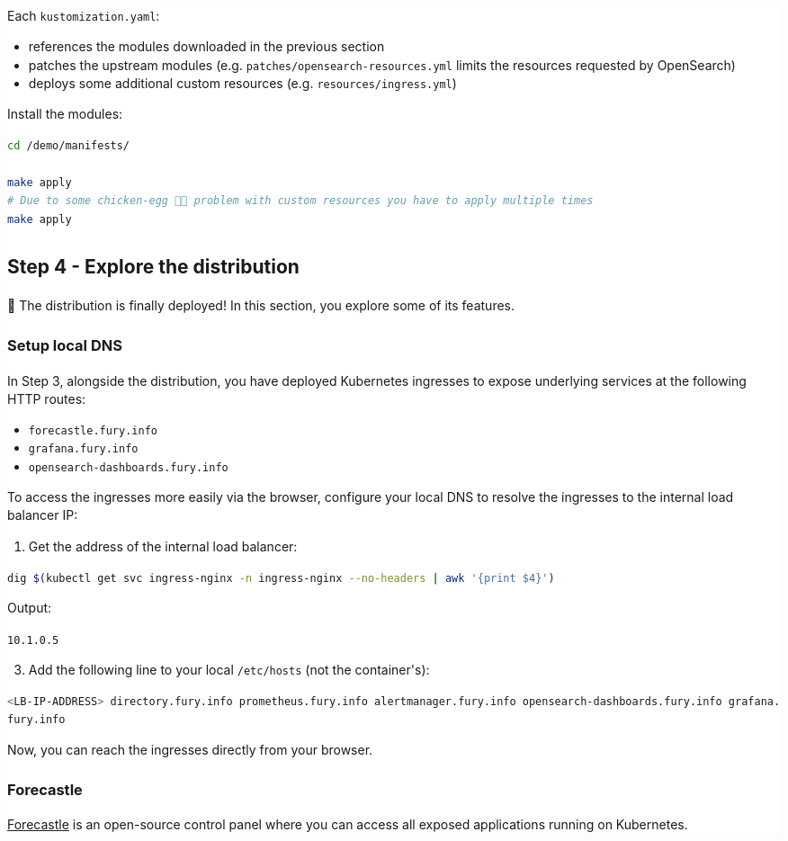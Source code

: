 
Each `kustomization.yaml`:

- references the modules downloaded in the previous section
- patches the upstream modules (e.g. `patches/opensearch-resources.yml` limits the resources requested by OpenSearch)
- deploys some additional custom resources (e.g. `resources/ingress.yml`)

Install the modules:

```bash
cd /demo/manifests/

make apply
# Due to some chicken-egg 🐓🥚 problem with custom resources you have to apply multiple times
make apply
```

## Step 4 - Explore the distribution

🚀 The distribution is finally deployed! In this section, you explore some of its features.

### Setup local DNS

In Step 3, alongside the distribution, you have deployed Kubernetes ingresses to expose underlying services at the following HTTP routes:

- `forecastle.fury.info`
- `grafana.fury.info`
- `opensearch-dashboards.fury.info`

To access the ingresses more easily via the browser, configure your local DNS to resolve the ingresses to the internal load balancer IP:

1. Get the address of the internal load balancer:

```bash
dig $(kubectl get svc ingress-nginx -n ingress-nginx --no-headers | awk '{print $4}')
```

Output:

```bash
10.1.0.5
```

3. Add the following line to your local `/etc/hosts` (not the container's):

```bash
<LB-IP-ADDRESS> directory.fury.info prometheus.fury.info alertmanager.fury.info opensearch-dashboards.fury.info grafana.fury.info
```

Now, you can reach the ingresses directly from your browser.

### Forecastle

[Forecastle](https://github.com/stakater/Forecastle) is an open-source control panel where you can access all exposed applications running on Kubernetes.
